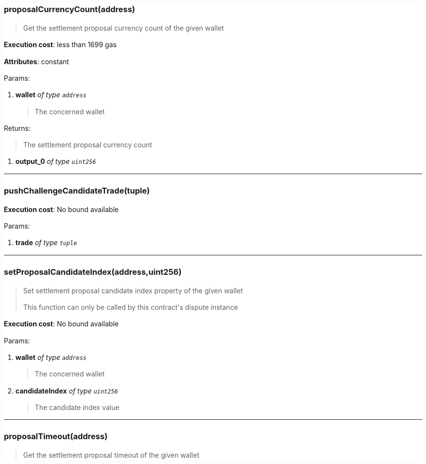 ### proposalCurrencyCount(address)
>
>Get the settlement proposal currency count of the given wallet


**Execution cost**: less than 1699 gas

**Attributes**: constant


Params:

1. **wallet** *of type `address`*

    > The concerned wallet


Returns:

> The settlement proposal currency count

1. **output_0** *of type `uint256`*

--- 
### pushChallengeCandidateTrade(tuple)


**Execution cost**: No bound available


Params:

1. **trade** *of type `tuple`*


--- 
### setProposalCandidateIndex(address,uint256)
>
>Set settlement proposal candidate index property of the given wallet
>
> This function can only be called by this contract's dispute instance


**Execution cost**: No bound available


Params:

1. **wallet** *of type `address`*

    > The concerned wallet

2. **candidateIndex** *of type `uint256`*

    > The candidate index value



--- 
### proposalTimeout(address)
>
>Get the settlement proposal timeout of the given wallet

